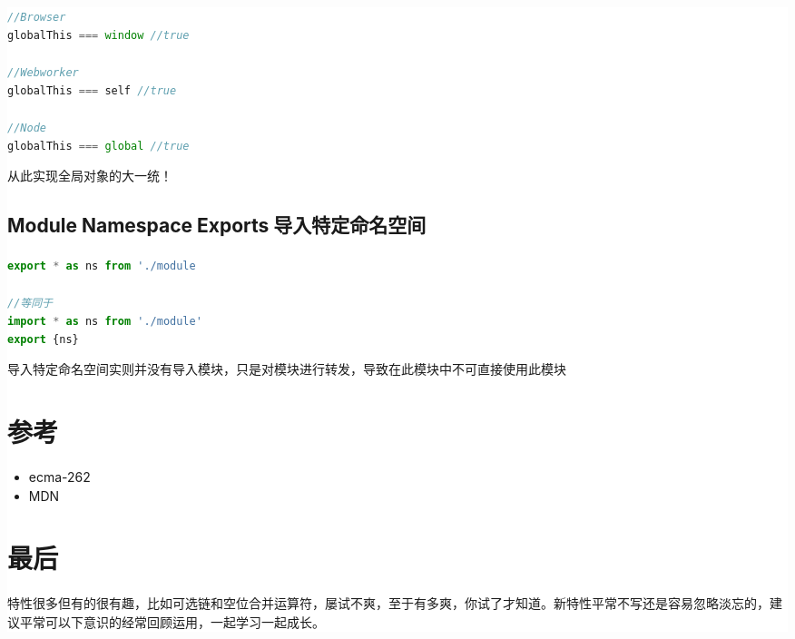 
```javascript
//Browser 
globalThis === window //true

//Webworker
globalThis === self //true

//Node
globalThis === global //true
```
从此实现全局对象的大一统！
## Module Namespace Exports 导入特定命名空间
```javascript
export * as ns from './module

//等同于
import * as ns from './module'
export {ns}
```
导入特定命名空间实则并没有导入模块，只是对模块进行转发，导致在此模块中不可直接使用此模块
# 参考
- ecma-262
- MDN
# 最后
特性很多但有的很有趣，比如可选链和空位合并运算符，屡试不爽，至于有多爽，你试了才知道。新特性平常不写还是容易忽略淡忘的，建议平常可以下意识的经常回顾运用，一起学习一起成长。
